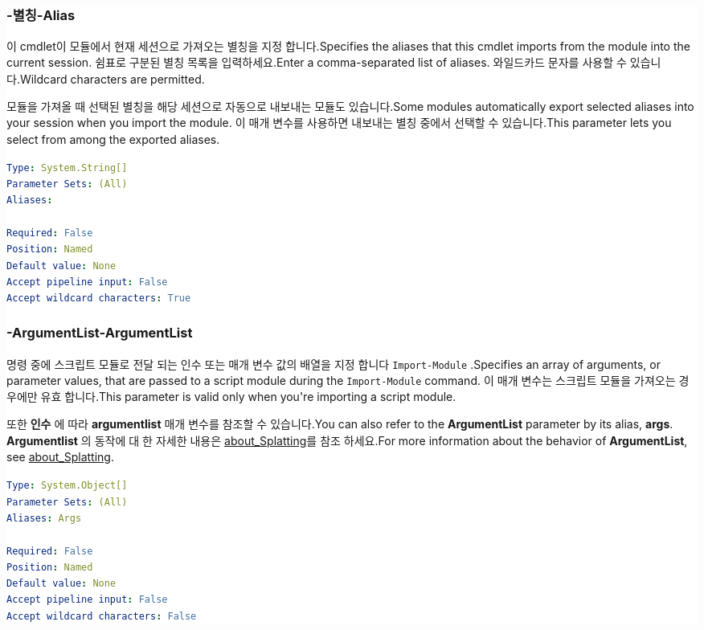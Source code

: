 ### <span data-ttu-id="f57d9-233">-별칭</span><span class="sxs-lookup"><span data-stu-id="f57d9-233">-Alias</span></span>

<span data-ttu-id="f57d9-234">이 cmdlet이 모듈에서 현재 세션으로 가져오는 별칭을 지정 합니다.</span><span class="sxs-lookup"><span data-stu-id="f57d9-234">Specifies the aliases that this cmdlet imports from the module into the current session.</span></span> <span data-ttu-id="f57d9-235">쉼표로 구분된 별칭 목록을 입력하세요.</span><span class="sxs-lookup"><span data-stu-id="f57d9-235">Enter a comma-separated list of aliases.</span></span> <span data-ttu-id="f57d9-236">와일드카드 문자를 사용할 수 있습니다.</span><span class="sxs-lookup"><span data-stu-id="f57d9-236">Wildcard characters are permitted.</span></span>

<span data-ttu-id="f57d9-237">모듈을 가져올 때 선택된 별칭을 해당 세션으로 자동으로 내보내는 모듈도 있습니다.</span><span class="sxs-lookup"><span data-stu-id="f57d9-237">Some modules automatically export selected aliases into your session when you import the module.</span></span>
<span data-ttu-id="f57d9-238">이 매개 변수를 사용하면 내보내는 별칭 중에서 선택할 수 있습니다.</span><span class="sxs-lookup"><span data-stu-id="f57d9-238">This parameter lets you select from among the exported aliases.</span></span>

```yaml
Type: System.String[]
Parameter Sets: (All)
Aliases:

Required: False
Position: Named
Default value: None
Accept pipeline input: False
Accept wildcard characters: True
```

### <span data-ttu-id="f57d9-239">-ArgumentList</span><span class="sxs-lookup"><span data-stu-id="f57d9-239">-ArgumentList</span></span>

<span data-ttu-id="f57d9-240">명령 중에 스크립트 모듈로 전달 되는 인수 또는 매개 변수 값의 배열을 지정 합니다 `Import-Module` .</span><span class="sxs-lookup"><span data-stu-id="f57d9-240">Specifies an array of arguments, or parameter values, that are passed to a script module during the `Import-Module` command.</span></span> <span data-ttu-id="f57d9-241">이 매개 변수는 스크립트 모듈을 가져오는 경우에만 유효 합니다.</span><span class="sxs-lookup"><span data-stu-id="f57d9-241">This parameter is valid only when you're importing a script module.</span></span>

<span data-ttu-id="f57d9-242">또한 **인수** 에 따라 **argumentlist** 매개 변수를 참조할 수 있습니다.</span><span class="sxs-lookup"><span data-stu-id="f57d9-242">You can also refer to the **ArgumentList** parameter by its alias, **args**.</span></span> <span data-ttu-id="f57d9-243">**Argumentlist** 의 동작에 대 한 자세한 내용은 [about_Splatting](about/about_Splatting.md#splatting-with-arrays)를 참조 하세요.</span><span class="sxs-lookup"><span data-stu-id="f57d9-243">For more information about the behavior of **ArgumentList**, see [about_Splatting](about/about_Splatting.md#splatting-with-arrays).</span></span>

```yaml
Type: System.Object[]
Parameter Sets: (All)
Aliases: Args

Required: False
Position: Named
Default value: None
Accept pipeline input: False
Accept wildcard characters: False
```
